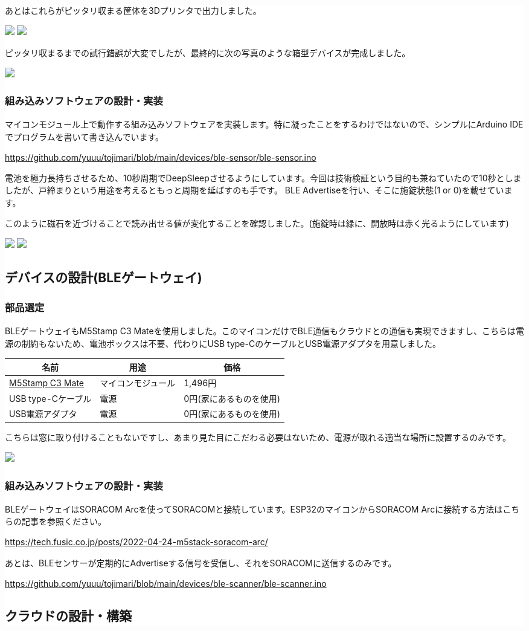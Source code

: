 あとはこれらがピッタリ収まる筐体を3Dプリンタで出力しました。

![](https://storage.googleapis.com/zenn-user-upload/26fc95b1d836-20241207.jpeg)
![](https://storage.googleapis.com/zenn-user-upload/f3659b19ec65-20241207.jpeg)

ピッタリ収まるまでの試行錯誤が大変でしたが、最終的に次の写真のような箱型デバイスが完成しました。

![](https://storage.googleapis.com/zenn-user-upload/e8be45e9b2ef-20241207.jpeg)

### 組み込みソフトウェアの設計・実装

マイコンモジュール上で動作する組み込みソフトウェアを実装します。特に凝ったことをするわけではないので、シンプルにArduino IDEでプログラムを書いて書き込んでいます。

https://github.com/yuuu/tojimari/blob/main/devices/ble-sensor/ble-sensor.ino

電池を極力長持ちさせるため、10秒周期でDeepSleepさせるようにしています。今回は技術検証という目的も兼ねていたので10秒としましたが、戸締まりという用途を考えるともっと周期を延ばすのも手です。
BLE Advertiseを行い、そこに施錠状態(1 or 0)を載せています。

このように磁石を近づけることで読み出せる値が変化することを確認しました。(施錠時は緑に、開放時は赤く光るようにしています)

![](https://storage.googleapis.com/zenn-user-upload/993efd263915-20241207.jpeg)
![](https://storage.googleapis.com/zenn-user-upload/ac070fa369ff-20241207.jpeg)

## デバイスの設計(BLEゲートウェイ)

### 部品選定

BLEゲートウェイもM5Stamp C3 Mateを使用しました。このマイコンだけでBLE通信もクラウドとの通信も実現できますし、こちらは電源の制約もないため、電池ボックスは不要、代わりにUSB type-CのケーブルとUSB電源アダプタを用意しました。

| 名前 | 用途 | 価格 |
| ---- | ---- | ---- |
| [M5Stamp C3 Mate](https://www.switch-science.com/products/7474?srsltid=AfmBOoqnhmzpbOTPZ-sN_HsaEll5HsvDNmpPOr7Bv-ij0wYj9Pbp9WXM) | マイコンモジュール | 1,496円 | 
| USB type-Cケーブル | 電源 | 0円(家にあるものを使用) | 
| USB電源アダプタ | 電源 | 0円(家にあるものを使用) | 

こちらは窓に取り付けることもないですし、あまり見た目にこだわる必要はないため、電源が取れる適当な場所に設置するのみです。

![](https://storage.googleapis.com/zenn-user-upload/4b817793a7b5-20241207.jpeg)

### 組み込みソフトウェアの設計・実装

BLEゲートウェイはSORACOM Arcを使ってSORACOMと接続しています。ESP32のマイコンからSORACOM Arcに接続する方法はこちらの記事を参照ください。

https://tech.fusic.co.jp/posts/2022-04-24-m5stack-soracom-arc/

あとは、BLEセンサーが定期的にAdvertiseする信号を受信し、それをSORACOMに送信するのみです。

https://github.com/yuuu/tojimari/blob/main/devices/ble-scanner/ble-scanner.ino

## クラウドの設計・構築
